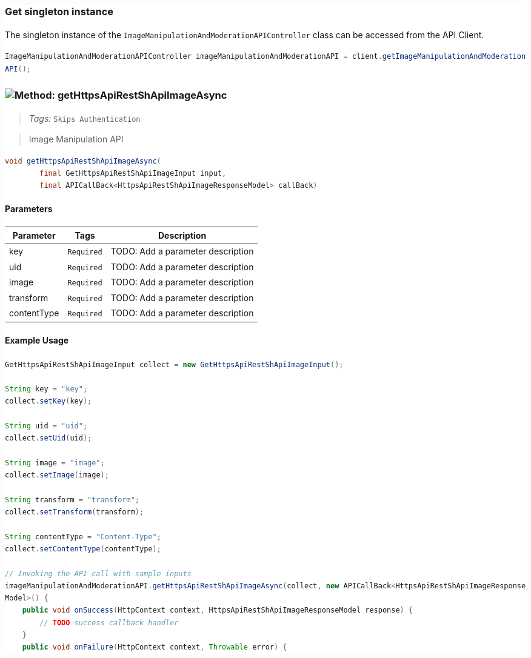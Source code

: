 ### Get singleton instance

The singleton instance of the ``` ImageManipulationAndModerationAPIController ``` class can be accessed from the API Client.

```java
ImageManipulationAndModerationAPIController imageManipulationAndModerationAPI = client.getImageManipulationAndModerationAPI();
```

### <a name="get_https_api_rest_sh_api_image_async"></a>![Method: ](https://apidocs.io/img/method.png "SMASH.controllers.ImageManipulationAndModerationAPIController.getHttpsApiRestShApiImageAsync") getHttpsApiRestShApiImageAsync

> *Tags:*  ``` Skips Authentication ``` 

> Image Manipulation API


```java
void getHttpsApiRestShApiImageAsync(
        final GetHttpsApiRestShApiImageInput input,
        final APICallBack<HttpsApiRestShApiImageResponseModel> callBack)
```

#### Parameters

| Parameter | Tags | Description |
|-----------|------|-------------|
| key |  ``` Required ```  | TODO: Add a parameter description |
| uid |  ``` Required ```  | TODO: Add a parameter description |
| image |  ``` Required ```  | TODO: Add a parameter description |
| transform |  ``` Required ```  | TODO: Add a parameter description |
| contentType |  ``` Required ```  | TODO: Add a parameter description |


#### Example Usage

```java
GetHttpsApiRestShApiImageInput collect = new GetHttpsApiRestShApiImageInput();

String key = "key";
collect.setKey(key);

String uid = "uid";
collect.setUid(uid);

String image = "image";
collect.setImage(image);

String transform = "transform";
collect.setTransform(transform);

String contentType = "Content-Type";
collect.setContentType(contentType);

// Invoking the API call with sample inputs
imageManipulationAndModerationAPI.getHttpsApiRestShApiImageAsync(collect, new APICallBack<HttpsApiRestShApiImageResponseModel>() {
    public void onSuccess(HttpContext context, HttpsApiRestShApiImageResponseModel response) {
        // TODO success callback handler
    }
    public void onFailure(HttpContext context, Throwable error) {
```